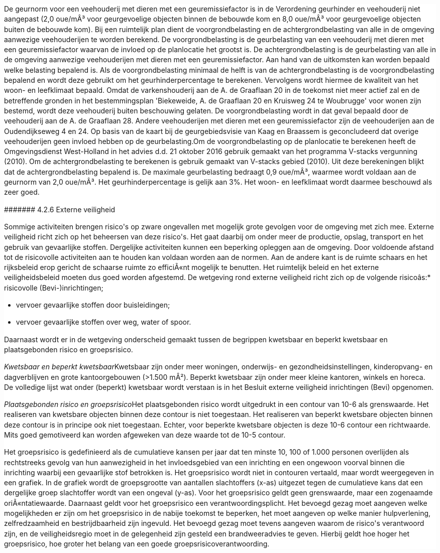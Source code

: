 De geurnorm voor een veehouderij met dieren met een geuremissiefactor is in de Verordening geurhinder en veehouderij niet aangepast (2,0 oue/mÂ³ voor geurgevoelige objecten binnen de bebouwde kom en 8,0 oue/mÂ³ voor geurgevoelige objecten buiten de bebouwde kom). Bij een ruimtelijk plan dient de voorgrondbelasting en de achtergrondbelasting van alle in de omgeving aanwezige veehouderijen te worden berekend. De voorgrondbelasting is de geurbelasting van een veehouderij met dieren met een geuremissiefactor waarvan de invloed op de planlocatie het grootst is. De achtergrondbelasting is de geurbelasting van alle in de omgeving aanwezige veehouderijen met dieren met een geuremissiefactor. Aan hand van de uitkomsten kan worden bepaald welke belasting bepalend is. Als de voorgrondbelasting minimaal de helft is van de achtergrondbelasting is de voorgrondbelasting bepalend en wordt deze gebruikt om het geurhinderpercentage te berekenen. Vervolgens wordt hiermee de kwaliteit van het woon\- en leefklimaat bepaald. Omdat de varkenshouderij aan de A. de Graaflaan 20 in de toekomst niet meer actief zal en de betreffende gronden in het bestemmingsplan 'Biekeweide, A. de Graaflaan 20 en Kruisweg 24 te Woubrugge' voor wonen zijn bestemd, wordt deze veehouderij buiten beschouwing gelaten. De voorgrondbelasting wordt in dat geval bepaald door de veehouderij aan de A. de Graaflaan 28\. Andere veehouderijen met dieren met een geuremissiefactor zijn de veehouderijen aan de Oudendijkseweg 4 en 24\. Op basis van de kaart bij de geurgebiedsvisie van Kaag en Braassem is geconcludeerd dat overige veehouderijen geen invloed hebben op de geurbelasting.Om de voorgrondbelasting op de planlocatie te berekenen heeft de Omgevingsdienst West\-Holland in het advies d.d. 21 oktober 2016 gebruik gemaakt van het programma V\-stacks vergunning (2010\). Om de achtergrondbelasting te berekenen is gebruik gemaakt van V\-stacks gebied (2010\). Uit deze berekeningen blijkt dat de achtergrondbelasting bepalend is. De maximale geurbelasting bedraagt 0,9 oue/mÂ³, waarmee wordt voldaan aan de geurnorm van 2,0 oue/mÂ³. Het geurhinderpercentage is gelijk aan 3%. Het woon\- en leefklimaat wordt daarmee beschouwd als zeer goed.

####### 4\.2\.6 Externe veiligheid

Sommige activiteiten brengen risico's op zware ongevallen met mogelijk grote gevolgen voor de omgeving met zich mee. Externe veiligheid richt zich op het beheersen van deze risico's. Het gaat daarbij om onder meer de productie, opslag, transport en het gebruik van gevaarlijke stoffen. Dergelijke activiteiten kunnen een beperking opleggen aan de omgeving. Door voldoende afstand tot de risicovolle activiteiten aan te houden kan voldaan worden aan de normen. Aan de andere kant is de ruimte schaars en het rijksbeleid erop gericht de schaarse ruimte zo efficiÃ«nt mogelijk te benutten. Het ruimtelijk beleid en het externe veiligheidsbeleid moeten dus goed worden afgestemd. De wetgeving rond externe veiligheid richt zich op de volgende risicoâs:* risicovolle (Bevi\-)inrichtingen;

* vervoer gevaarlijke stoffen door buisleidingen;

* vervoer gevaarlijke stoffen over weg, water of spoor.

Daarnaast wordt er in de wetgeving onderscheid gemaakt tussen de begrippen kwetsbaar en beperkt kwetsbaar en plaatsgebonden risico en groepsrisico.

*Kwetsbaar en beperkt kwetsbaar*Kwetsbaar zijn onder meer woningen, onderwijs\- en gezondheidsinstellingen, kinderopvang\- en dagverblijven en grote kantoorgebouwen (\>1\.500 mÂ²). Beperkt kwetsbaar zijn onder meer kleine kantoren, winkels en horeca. De volledige lijst wat onder (beperkt) kwetsbaar wordt verstaan is in het Besluit externe veiligheid inrichtingen (Bevi) opgenomen.

*Plaatsgebonden risico en groepsrisico*Het plaatsgebonden risico wordt uitgedrukt in een contour van 10\-6 als grenswaarde. Het realiseren van kwetsbare objecten binnen deze contour is niet toegestaan. Het realiseren van beperkt kwetsbare objecten binnen deze contour is in principe ook niet toegestaan. Echter, voor beperkte kwetsbare objecten is deze 10\-6 contour een richtwaarde. Mits goed gemotiveerd kan worden afgeweken van deze waarde tot de 10\-5 contour.

Het groepsrisico is gedefinieerd als de cumulatieve kansen per jaar dat ten minste 10, 100 of 1\.000 personen overlijden als rechtstreeks gevolg van hun aanwezigheid in het invloedsgebied van een inrichting en een ongewoon voorval binnen die inrichting waarbij een gevaarlijke stof betrokken is. Het groepsrisico wordt niet in contouren vertaald, maar wordt weergegeven in een grafiek. In de grafiek wordt de groepsgrootte van aantallen slachtoffers (x\-as) uitgezet tegen de cumulatieve kans dat een dergelijke groep slachtoffer wordt van een ongeval (y\-as). Voor het groepsrisico geldt geen grenswaarde, maar een zogenaamde oriÃ«ntatiewaarde. Daarnaast geldt voor het groepsrisico een verantwoordingsplicht. Het bevoegd gezag moet aangeven welke mogelijkheden er zijn om het groepsrisico in de nabije toekomst te beperken, het moet aangeven op welke manier hulpverlening, zelfredzaamheid en bestrijdbaarheid zijn ingevuld. Het bevoegd gezag moet tevens aangeven waarom de risico's verantwoord zijn, en de veiligheidsregio moet in de gelegenheid zijn gesteld een brandweeradvies te geven. Hierbij geldt hoe hoger het groepsrisico, hoe groter het belang van een goede groepsrisicoverantwoording.
